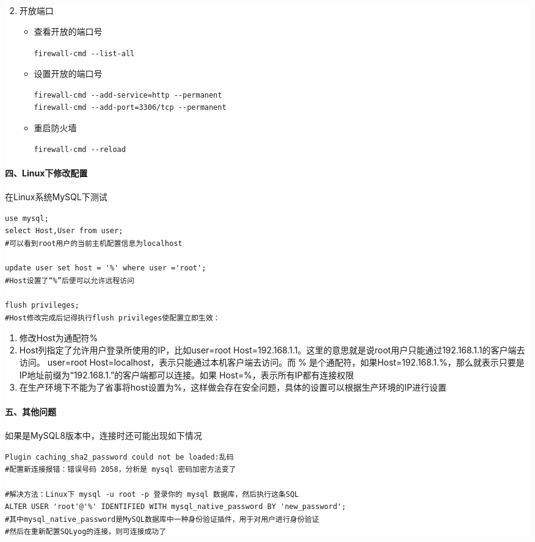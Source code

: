 2. 开放端口

   - 查看开放的端口号

     ```mysql
     firewall-cmd --list-all
     ```

   - 设置开放的端口号

     ```mysql
     firewall-cmd --add-service=http --permanent
     firewall-cmd --add-port=3306/tcp --permanent
     ```

   - 重启防火墙

     ```mysql
     firewall-cmd --reload
     ```

#### 四、Linux下修改配置

在Linux系统MySQL下测试

```mysql
use mysql;
select Host,User from user;
#可以看到root用户的当前主机配置信息为localhost

update user set host = '%' where user ='root';
#Host设置了“%”后便可以允许远程访问

flush privileges;
#Host修改完成后记得执行flush privileges使配置立即生效：
```

1. 修改Host为通配符%
2. Host列指定了允许用户登录所使用的IP，比如user=root Host=192.168.1.1。这里的意思就是说root用户只能通过192.168.1.1的客户端去访问。 user=root Host=localhost，表示只能通过本机客户端去访问。而 % 是个通配符，如果Host=192.168.1.%，那么就表示只要是IP地址前缀为“192.168.1.”的客户端都可以连接。如果 Host=%，表示所有IP都有连接权限 
3. 在生产环境下不能为了省事将host设置为%，这样做会存在安全问题，具体的设置可以根据生产环境的IP进行设置

#### 五、其他问题

如果是MySQL8版本中，连接时还可能出现如下情况

```mysql
Plugin caching_sha2_password could not be loaded:乱码
#配置新连接报错：错误号码 2058，分析是 mysql 密码加密方法变了

#解决方法：Linux下 mysql -u root -p 登录你的 mysql 数据库，然后执行这条SQL
ALTER USER 'root'@'%' IDENTIFIED WITH mysql_native_password BY 'new_password';
#其中mysql_native_password是MySQL数据库中一种身份验证插件，用于对用户进行身份验证
#然后在重新配置SQLyog的连接，则可连接成功了
```
